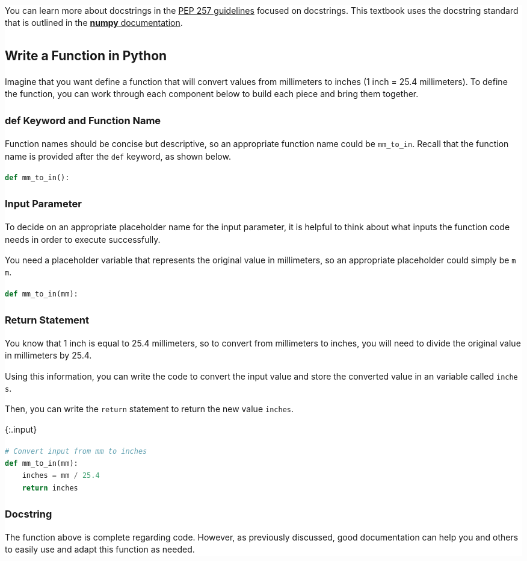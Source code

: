 You can learn more about docstrings in the <a href="https://www.python.org/dev/peps/pep-0257/" target="_blank">PEP 257 guidelines</a> focused on docstrings. This textbook uses the docstring standard that is outlined in the <a href="https://numpydoc.readthedocs.io/en/latest/format.html#docstring-standard" target="_blank">**numpy**  documentation</a>.  


## Write a Function in Python

Imagine that you want define a function that will convert values from millimeters to inches (1 inch = 25.4 millimeters). To define the function, you can work through each component below to build each piece and bring them together. 


### def Keyword and Function Name

Function names should be concise but descriptive, so an appropriate function name could be `mm_to_in`. Recall that the function name is provided after the `def` keyword, as shown below. 


```python
def mm_to_in():
```

### Input Parameter

To decide on an appropriate placeholder name for the input parameter, it is helpful to think about what inputs the function code needs in order to execute successfully.

You need a placeholder variable that represents the original value in millimeters, so an appropriate placeholder could simply be `mm`. 


```python
def mm_to_in(mm):
```

### Return Statement 

You know that 1 inch is equal to 25.4 millimeters, so to convert from millimeters to inches, you will need to divide the original value in millimeters by 25.4. 

Using this information, you can write the code to convert the input value and store the converted value in an variable called `inches`. 

Then, you can write the `return` statement to return the new value `inches`. 

{:.input}
```python
# Convert input from mm to inches
def mm_to_in(mm):    
    inches = mm / 25.4    
    return inches
```

### Docstring

The function above is complete regarding code. However, as previously discussed, good documentation can help you and others to easily use and adapt this function as needed. 
